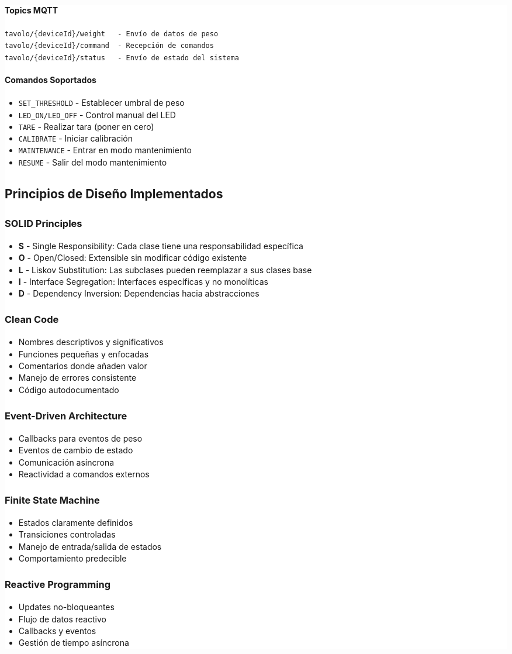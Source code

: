 #### Topics MQTT

```
tavolo/{deviceId}/weight   - Envío de datos de peso
tavolo/{deviceId}/command  - Recepción de comandos
tavolo/{deviceId}/status   - Envío de estado del sistema
```

#### Comandos Soportados

- `SET_THRESHOLD` - Establecer umbral de peso
- `LED_ON/LED_OFF` - Control manual del LED
- `TARE` - Realizar tara (poner en cero)
- `CALIBRATE` - Iniciar calibración
- `MAINTENANCE` - Entrar en modo mantenimiento
- `RESUME` - Salir del modo mantenimiento

## Principios de Diseño Implementados

### SOLID Principles

- **S** - Single Responsibility: Cada clase tiene una responsabilidad específica
- **O** - Open/Closed: Extensible sin modificar código existente
- **L** - Liskov Substitution: Las subclases pueden reemplazar a sus clases base
- **I** - Interface Segregation: Interfaces específicas y no monolíticas
- **D** - Dependency Inversion: Dependencias hacia abstracciones

### Clean Code

- Nombres descriptivos y significativos
- Funciones pequeñas y enfocadas
- Comentarios donde añaden valor
- Manejo de errores consistente
- Código autodocumentado

### Event-Driven Architecture

- Callbacks para eventos de peso
- Eventos de cambio de estado
- Comunicación asíncrona
- Reactividad a comandos externos

### Finite State Machine

- Estados claramente definidos
- Transiciones controladas
- Manejo de entrada/salida de estados
- Comportamiento predecible

### Reactive Programming

- Updates no-bloqueantes
- Flujo de datos reactivo
- Callbacks y eventos
- Gestión de tiempo asíncrona
